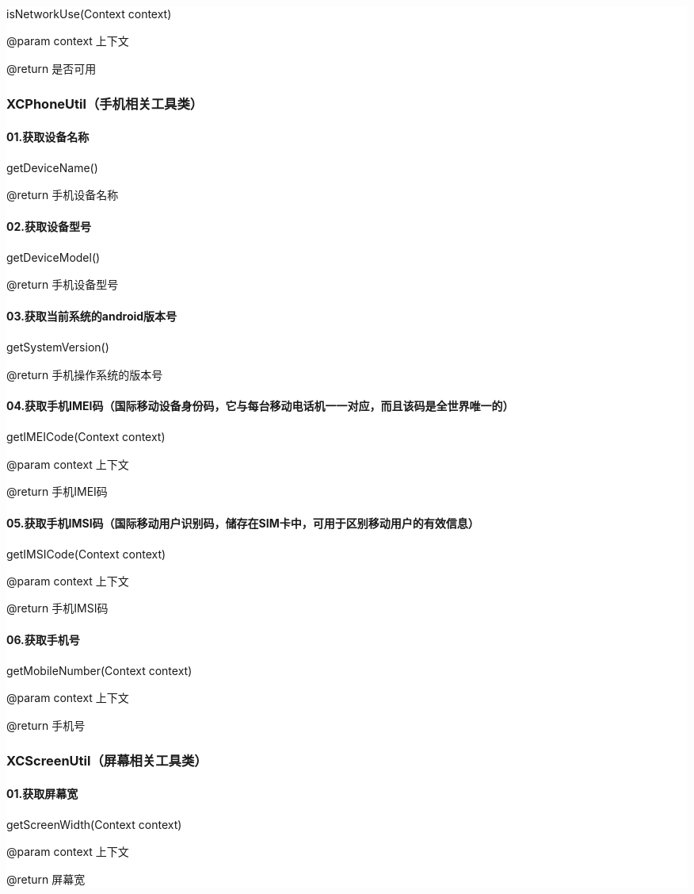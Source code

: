    isNetworkUse(Context context)

   @param context 上下文

   @return 是否可用

### XCPhoneUtil（手机相关工具类）

#### 01.获取设备名称

   getDeviceName()

   @return 手机设备名称

#### 02.获取设备型号

   getDeviceModel()

   @return 手机设备型号

#### 03.获取当前系统的android版本号

   getSystemVersion()

   @return 手机操作系统的版本号

#### 04.获取手机IMEI码（国际移动设备身份码，它与每台移动电话机一一对应，而且该码是全世界唯一的）

   getIMEICode(Context context)

   @param context 上下文

   @return 手机IMEI码

#### 05.获取手机IMSI码（国际移动用户识别码，储存在SIM卡中，可用于区别移动用户的有效信息）

   getIMSICode(Context context)

   @param context 上下文

   @return 手机IMSI码

#### 06.获取手机号

   getMobileNumber(Context context)

   @param context 上下文

   @return 手机号

### XCScreenUtil（屏幕相关工具类）

#### 01.获取屏幕宽

   getScreenWidth(Context context)

   @param context 上下文

   @return 屏幕宽
